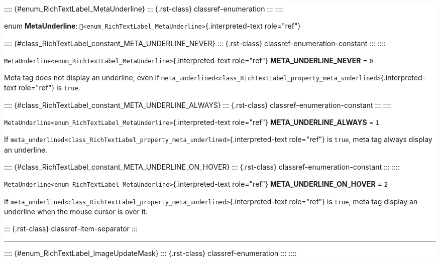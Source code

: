 :::: {#enum_RichTextLabel_MetaUnderline}
::: {.rst-class}
classref-enumeration
:::
::::

enum **MetaUnderline**:
`🔗<enum_RichTextLabel_MetaUnderline>`{.interpreted-text role="ref"}

:::: {#class_RichTextLabel_constant_META_UNDERLINE_NEVER}
::: {.rst-class}
classref-enumeration-constant
:::
::::

`MetaUnderline<enum_RichTextLabel_MetaUnderline>`{.interpreted-text
role="ref"} **META_UNDERLINE_NEVER** = `0`

Meta tag does not display an underline, even if
`meta_underlined<class_RichTextLabel_property_meta_underlined>`{.interpreted-text
role="ref"} is `true`.

:::: {#class_RichTextLabel_constant_META_UNDERLINE_ALWAYS}
::: {.rst-class}
classref-enumeration-constant
:::
::::

`MetaUnderline<enum_RichTextLabel_MetaUnderline>`{.interpreted-text
role="ref"} **META_UNDERLINE_ALWAYS** = `1`

If
`meta_underlined<class_RichTextLabel_property_meta_underlined>`{.interpreted-text
role="ref"} is `true`, meta tag always display an underline.

:::: {#class_RichTextLabel_constant_META_UNDERLINE_ON_HOVER}
::: {.rst-class}
classref-enumeration-constant
:::
::::

`MetaUnderline<enum_RichTextLabel_MetaUnderline>`{.interpreted-text
role="ref"} **META_UNDERLINE_ON_HOVER** = `2`

If
`meta_underlined<class_RichTextLabel_property_meta_underlined>`{.interpreted-text
role="ref"} is `true`, meta tag display an underline when the mouse
cursor is over it.

::: {.rst-class}
classref-item-separator
:::

------------------------------------------------------------------------

:::: {#enum_RichTextLabel_ImageUpdateMask}
::: {.rst-class}
classref-enumeration
:::
::::
